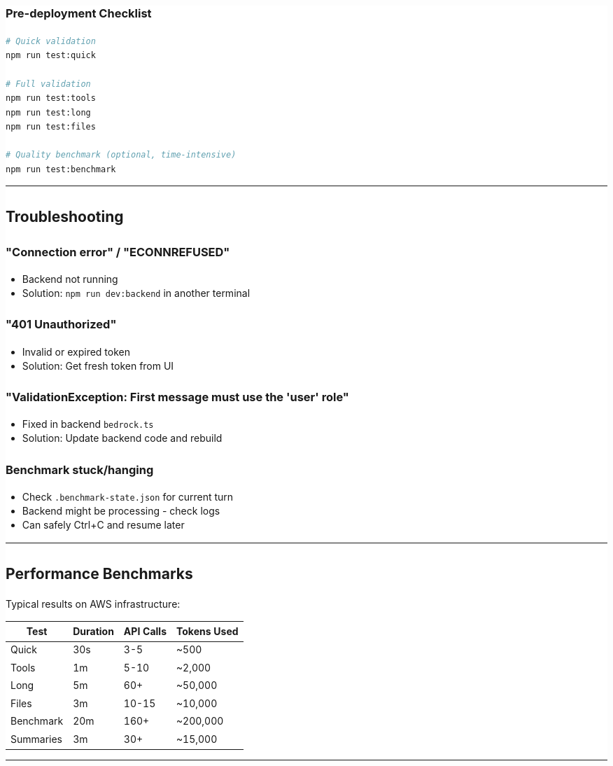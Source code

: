 ### Pre-deployment Checklist

```bash
# Quick validation
npm run test:quick

# Full validation
npm run test:tools
npm run test:long
npm run test:files

# Quality benchmark (optional, time-intensive)
npm run test:benchmark
```

---

## Troubleshooting

### "Connection error" / "ECONNREFUSED"
- Backend not running
- Solution: `npm run dev:backend` in another terminal

### "401 Unauthorized"
- Invalid or expired token
- Solution: Get fresh token from UI

### "ValidationException: First message must use the 'user' role"
- Fixed in backend `bedrock.ts`
- Solution: Update backend code and rebuild

### Benchmark stuck/hanging
- Check `.benchmark-state.json` for current turn
- Backend might be processing - check logs
- Can safely Ctrl+C and resume later

---

## Performance Benchmarks

Typical results on AWS infrastructure:

| Test | Duration | API Calls | Tokens Used |
|------|----------|-----------|-------------|
| Quick | 30s | 3-5 | ~500 |
| Tools | 1m | 5-10 | ~2,000 |
| Long | 5m | 60+ | ~50,000 |
| Files | 3m | 10-15 | ~10,000 |
| Benchmark | 20m | 160+ | ~200,000 |
| Summaries | 3m | 30+ | ~15,000 |

---
